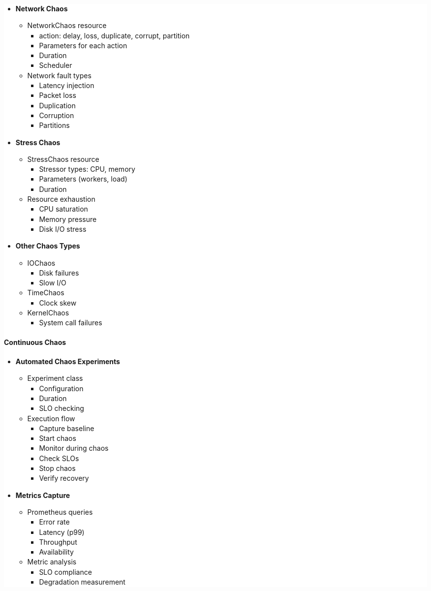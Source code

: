 - **Network Chaos**
  - NetworkChaos resource
    - action: delay, loss, duplicate, corrupt, partition
    - Parameters for each action
    - Duration
    - Scheduler
  - Network fault types
    - Latency injection
    - Packet loss
    - Duplication
    - Corruption
    - Partitions

- **Stress Chaos**
  - StressChaos resource
    - Stressor types: CPU, memory
    - Parameters (workers, load)
    - Duration
  - Resource exhaustion
    - CPU saturation
    - Memory pressure
    - Disk I/O stress

- **Other Chaos Types**
  - IOChaos
    - Disk failures
    - Slow I/O
  - TimeChaos
    - Clock skew
  - KernelChaos
    - System call failures

#### Continuous Chaos
- **Automated Chaos Experiments**
  - Experiment class
    - Configuration
    - Duration
    - SLO checking
  - Execution flow
    - Capture baseline
    - Start chaos
    - Monitor during chaos
    - Check SLOs
    - Stop chaos
    - Verify recovery

- **Metrics Capture**
  - Prometheus queries
    - Error rate
    - Latency (p99)
    - Throughput
    - Availability
  - Metric analysis
    - SLO compliance
    - Degradation measurement

